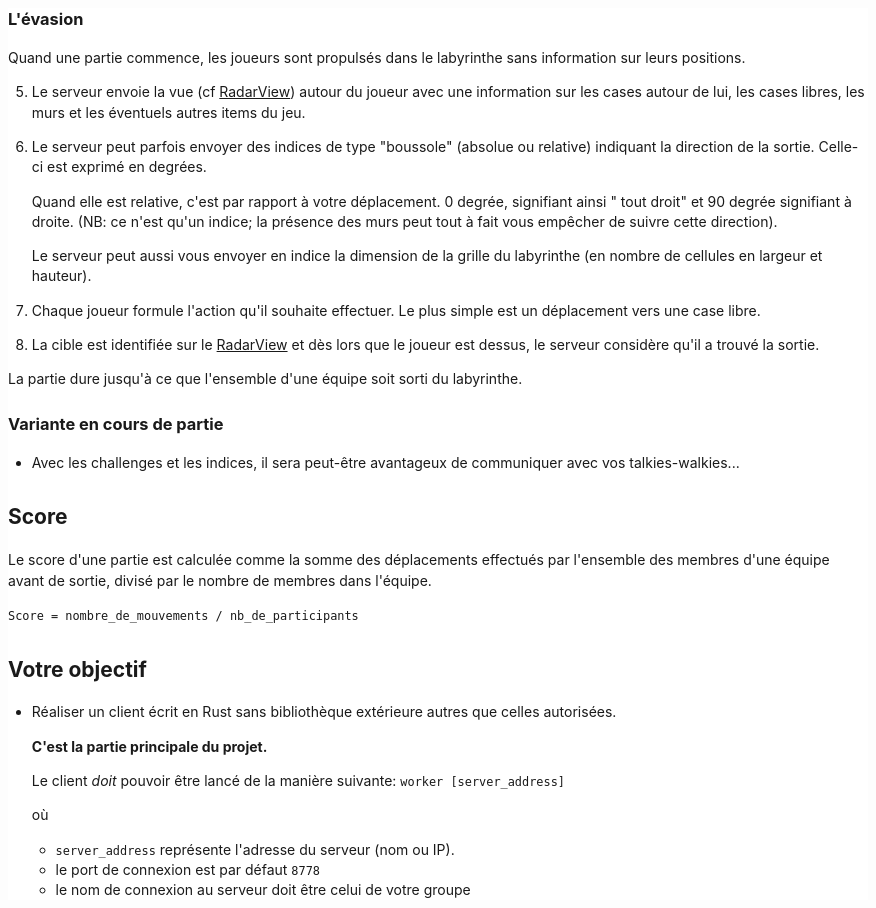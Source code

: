 ### L'évasion

Quand une partie commence, les joueurs sont propulsés dans le labyrinthe sans information sur leurs positions.

5. Le serveur envoie la vue (cf [RadarView](./encodings/RadarView.md)) autour du joueur avec une information sur
   les cases autour de lui, les cases libres, les murs et les éventuels autres items du jeu.
6. Le serveur peut parfois envoyer des indices de type "boussole" (absolue ou relative) indiquant la direction de la
   sortie. Celle-ci est exprimé en degrées.

   Quand elle est relative, c'est par rapport à votre déplacement. 0 degrée, signifiant ainsi " tout droit" et 90 degrée
   signifiant à droite.
   (NB: ce n'est qu'un indice; la présence des murs peut tout à fait vous empêcher de suivre cette direction).

   Le serveur peut aussi vous envoyer en indice la dimension de la grille du labyrinthe (en nombre de cellules en
   largeur et hauteur).

7. Chaque joueur formule l'action qu'il souhaite effectuer. Le plus simple est un déplacement vers une case libre.
8. La cible est identifiée sur le [RadarView](./encodings/RadarView.md) et dès lors que le joueur est dessus, le serveur
   considère qu'il a trouvé la sortie.

La partie dure jusqu'à ce que l'ensemble d'une équipe soit sorti du labyrinthe.

### Variante en cours de partie

* Avec les challenges et les indices, il sera peut-être avantageux de communiquer avec vos talkies-walkies...

## Score

Le score d'une partie est calculée comme la somme des déplacements effectués par l'ensemble des membres d'une équipe
avant de sortie, divisé par le nombre de membres dans l'équipe.

```
Score = nombre_de_mouvements / nb_de_participants
```

## Votre objectif

* Réaliser un client écrit en Rust sans bibliothèque extérieure autres que celles autorisées.

  **C'est la partie principale du projet.**

  Le client *doit* pouvoir être lancé de la manière suivante: `worker [server_address]`

  où
    * `server_address` représente l'adresse du serveur (nom ou IP).
    * le port de connexion est par défaut `8778`
    * le nom de connexion au serveur doit être celui de votre groupe

